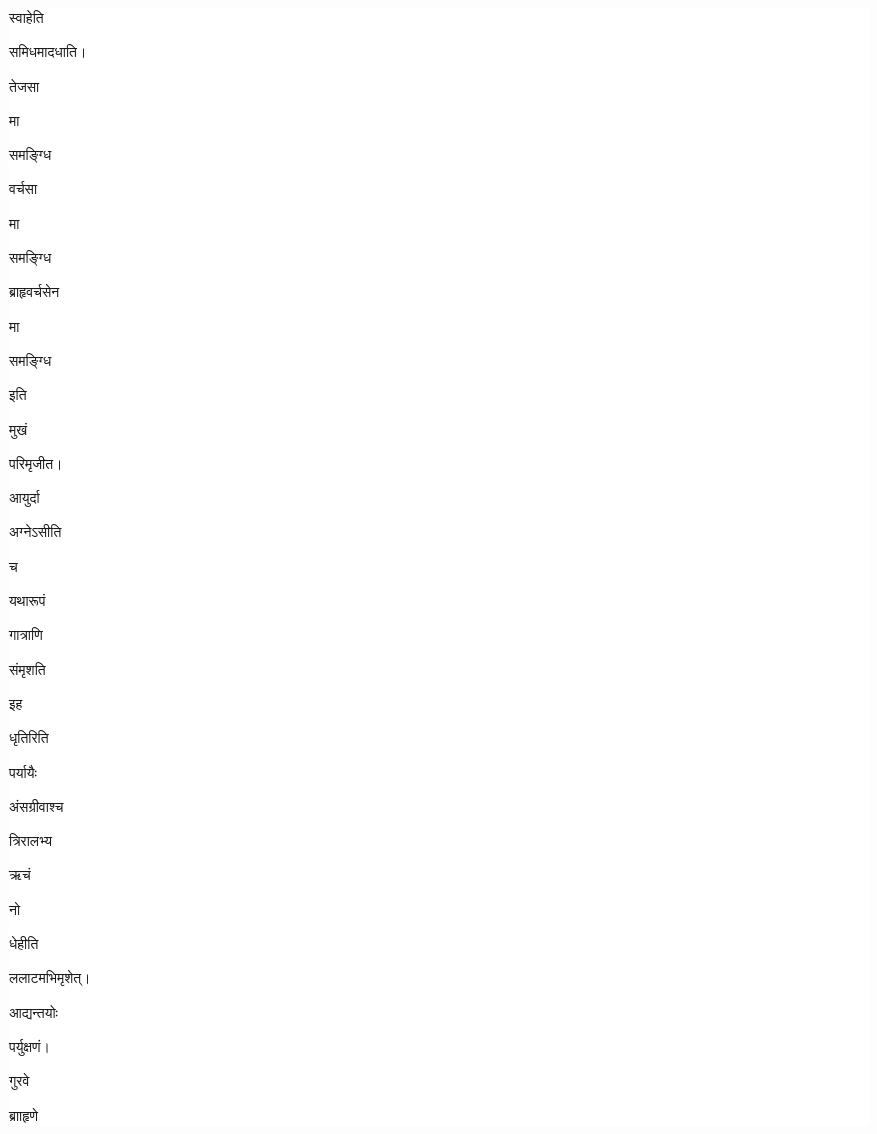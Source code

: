 स्वाहेति

समिधमादधाति।

तेजसा

मा

समङ्ग्धि

वर्चसा

मा

समङ्ग्धि

ब्राहृवर्चसेन

मा

समङ्ग्धि

इति

मुखं

परिमृजीत।

आयुर्दा

अग्नेऽसीति

च

यथारूपं

गात्राणि

संमृशति

इह

धृतिरिति

पर्यायैः

अंसग्रीवाश्च

त्रिरालभ्य

ऋचं

नो

धेहीति

ललाटमभिमृशेत्।

आद्यन्तयोः

पर्युक्षणं।

गुरवे

ब्रााहृणे
